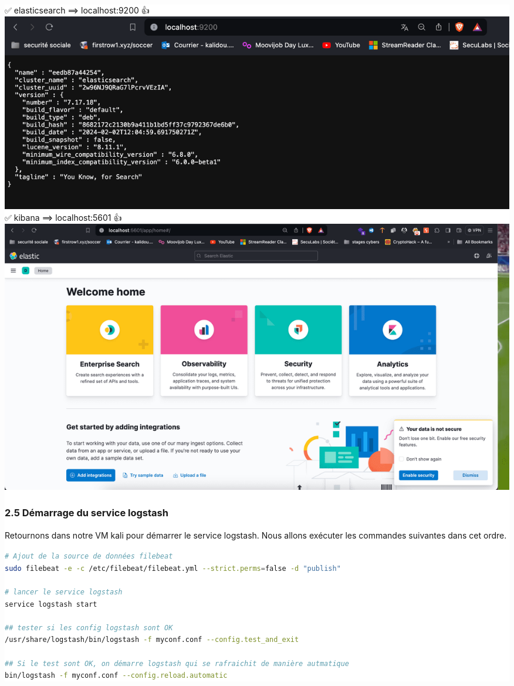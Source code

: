 ✅ elasticsearch ==> localhost:9200 👍
![alt text](<captures/elastic run.png>)
✅ kibana ==> localhost:5601 👍
![alt text](<captures/kibana run.png>)

### 2.5 Démarrage du service logstash
Retournons dans notre VM kali pour démarrer le service logstash. Nous allons exécuter les commandes suivantes dans cet ordre.
```bash
# Ajout de la source de données filebeat
sudo filebeat -e -c /etc/filebeat/filebeat.yml --strict.perms=false -d "publish"

# lancer le service logstash
service logstash start

## tester si les config logstash sont OK
/usr/share/logstash/bin/logstash -f myconf.conf --config.test_and_exit

## Si le test sont OK, on démarre logstash qui se rafraichit de manière autmatique
bin/logstash -f myconf.conf --config.reload.automatic
```
